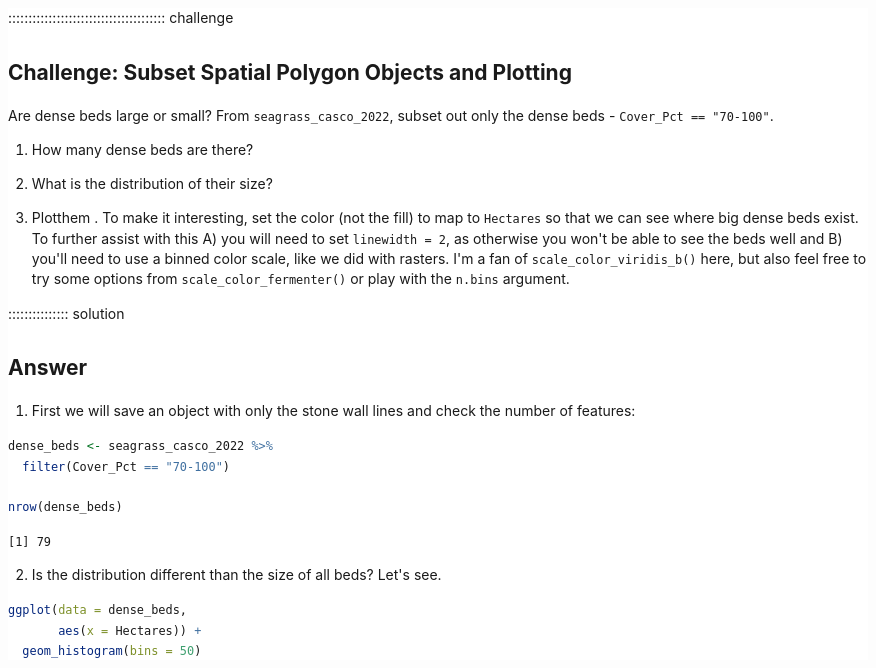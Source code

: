 
:::::::::::::::::::::::::::::::::::::::  challenge

## Challenge: Subset Spatial Polygon Objects and Plotting

Are dense beds large or small? From `seagrass_casco_2022`, subset out only the dense beds - `Cover_Pct == "70-100"`.

1) How many dense beds are there?

2) What is the distribution of their size?

3) Plotthem . To make it interesting, set the color (not the fill) to map to `Hectares` so that we can see where big dense beds exist. To further assist with this A) you will need to set `linewidth = 2`, as otherwise you won't be able to see the beds well and B) you'll need to use a binned color scale, like we did with rasters. I'm a fan of `scale_color_viridis_b()` here, but also feel free to try some options from `scale_color_fermenter()` or play with the `n.bins` argument.

:::::::::::::::  solution

## Answer

1. First we will save an object with only the stone wall lines and check the
number of features:


```r
dense_beds <- seagrass_casco_2022 %>%
  filter(Cover_Pct == "70-100")

nrow(dense_beds)
```

```{.output}
[1] 79
```

2. Is the distribution different than the size of all beds? Let's see.


```r
ggplot(data = dense_beds,
       aes(x = Hectares)) +
  geom_histogram(bins = 50)
```
